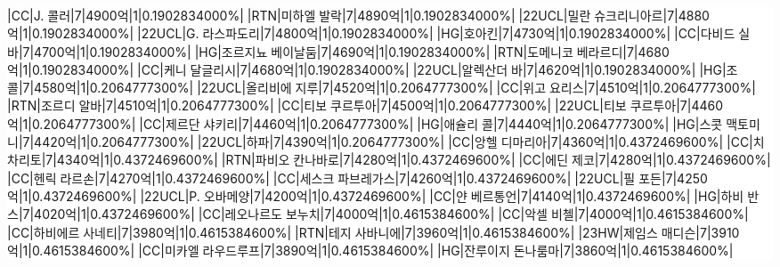 |CC|J. 콜러|7|4900억|1|0.1902834000%|
|RTN|미하엘 발락|7|4890억|1|0.1902834000%|
|22UCL|밀란 슈크리니아르|7|4880억|1|0.1902834000%|
|22UCL|G. 라스파도리|7|4800억|1|0.1902834000%|
|HG|호아킨|7|4730억|1|0.1902834000%|
|CC|다비드 실바|7|4700억|1|0.1902834000%|
|HG|조르지뇨 베이날둠|7|4690억|1|0.1902834000%|
|RTN|도메니코 베라르디|7|4680억|1|0.1902834000%|
|CC|케니 달글리시|7|4680억|1|0.1902834000%|
|22UCL|알렉산더 바|7|4620억|1|0.1902834000%|
|HG|조 콜|7|4580억|1|0.2064777300%|
|22UCL|올리비에 지루|7|4520억|1|0.2064777300%|
|CC|위고 요리스|7|4510억|1|0.2064777300%|
|RTN|조르디 알바|7|4510억|1|0.2064777300%|
|CC|티보 쿠르투아|7|4500억|1|0.2064777300%|
|22UCL|티보 쿠르투아|7|4460억|1|0.2064777300%|
|CC|제르단 샤키리|7|4460억|1|0.2064777300%|
|HG|애슐리 콜|7|4440억|1|0.2064777300%|
|HG|스콧 맥토미니|7|4420억|1|0.2064777300%|
|22UCL|하파|7|4390억|1|0.2064777300%|
|CC|앙헬 디마리아|7|4360억|1|0.4372469600%|
|CC|치차리토|7|4340억|1|0.4372469600%|
|RTN|파비오 칸나바로|7|4280억|1|0.4372469600%|
|CC|에딘 제코|7|4280억|1|0.4372469600%|
|CC|헨릭 라르손|7|4270억|1|0.4372469600%|
|CC|세스크 파브레가스|7|4260억|1|0.4372469600%|
|22UCL|필 포든|7|4250억|1|0.4372469600%|
|22UCL|P. 오바메양|7|4200억|1|0.4372469600%|
|CC|얀 베르통언|7|4140억|1|0.4372469600%|
|HG|하비 반스|7|4020억|1|0.4372469600%|
|CC|레오나르도 보누치|7|4000억|1|0.4615384600%|
|CC|악셀 비첼|7|4000억|1|0.4615384600%|
|CC|하비에르 사네티|7|3980억|1|0.4615384600%|
|RTN|테지 사바니에|7|3960억|1|0.4615384600%|
|23HW|제임스 매디슨|7|3910억|1|0.4615384600%|
|CC|미카엘 라우드루프|7|3890억|1|0.4615384600%|
|HG|잔루이지 돈나룸마|7|3860억|1|0.4615384600%|